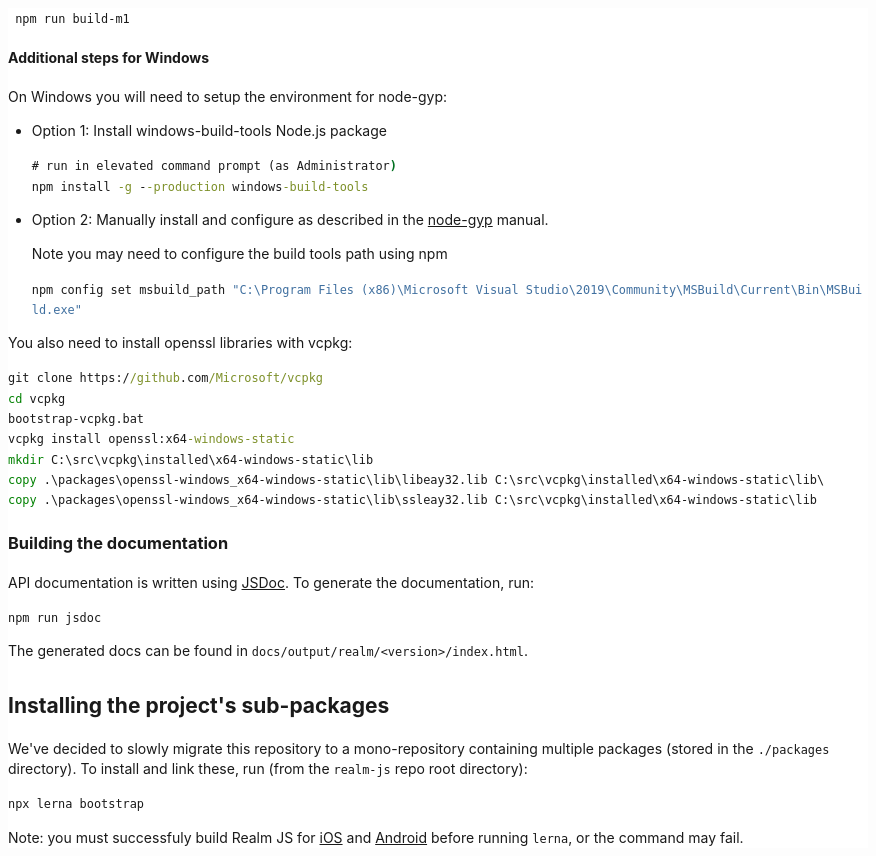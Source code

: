 ```sh
 npm run build-m1
```

#### Additional steps for Windows

On Windows you will need to setup the environment for node-gyp:

- Option 1: Install windows-build-tools Node.js package

  ```cmd
  # run in elevated command prompt (as Administrator)
  npm install -g --production windows-build-tools
  ```

- Option 2: Manually install and configure as described in the [node-gyp](https://github.com/nodejs/node-gyp) manual.

  Note you may need to configure the build tools path using npm

  ```cmd
  npm config set msbuild_path "C:\Program Files (x86)\Microsoft Visual Studio\2019\Community\MSBuild\Current\Bin\MSBuild.exe"
  ```

You also need to install openssl libraries with vcpkg:

```cmd
git clone https://github.com/Microsoft/vcpkg
cd vcpkg
bootstrap-vcpkg.bat
vcpkg install openssl:x64-windows-static
mkdir C:\src\vcpkg\installed\x64-windows-static\lib
copy .\packages\openssl-windows_x64-windows-static\lib\libeay32.lib C:\src\vcpkg\installed\x64-windows-static\lib\
copy .\packages\openssl-windows_x64-windows-static\lib\ssleay32.lib C:\src\vcpkg\installed\x64-windows-static\lib
```

### Building the documentation

API documentation is written using [JSDoc](http://usejsdoc.org/). To generate the documentation, run:

`npm run jsdoc`

The generated docs can be found in `docs/output/realm/<version>/index.html`.

## Installing the project's sub-packages

We've decided to slowly migrate this repository to a mono-repository containing multiple packages (stored in the `./packages` directory). To install and link these, run (from the `realm-js` repo root directory):

```sh
npx lerna bootstrap
```

Note: you must successfuly build Realm JS for [iOS](#building-for-ios) and [Android](#building-for-android) before running `lerna`, or the command may fail.
